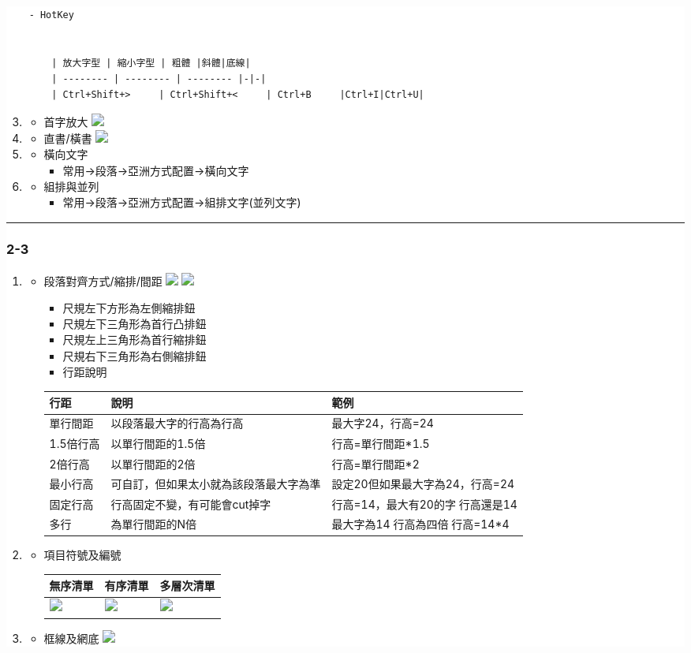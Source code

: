         - HotKey
        

            | 放大字型 | 縮小字型 | 粗體 |斜體|底線|
            | -------- | -------- | -------- |-|-|
            | Ctrl+Shift+>     | Ctrl+Shift+<     | Ctrl+B     |Ctrl+I|Ctrl+U|


3. - 首字放大
        ![](https://i.imgur.com/fUZe3UW.png)

5. - 直書/橫書
        ![](https://i.imgur.com/DPkENGK.png)

7. - 橫向文字
       - 常用->段落->亞洲方式配置->橫向文字
9. - 組排與並列
        -    常用->段落->亞洲方式配置->組排文字(並列文字)
---
### 2-3
1. - 段落對齊方式/縮排/間距
        ![](https://i.imgur.com/ws3cFoP.png)
        ![](https://i.imgur.com/5AQXbJp.png)
        - 尺規左下方形為左側縮排鈕
        - 尺規左下三角形為首行凸排鈕
        - 尺規左上三角形為首行縮排鈕
        - 尺規右下三角形為右側縮排鈕
        - 行距說明
        

        | 行距| 說明 | 範例 |
        | -------- | -------- | ------------- |
        | 單行間距     |  以段落最大字的行高為行高  | 最大字24，行高=24     |
        | 1.5倍行高     | 以單行間距的1.5倍     | 行高=單行間距*1.5     |
        | 2倍行高     | 以單行間距的2倍       | 行高=單行間距*2     |
        | 最小行高     | 可自訂，但如果太小就為該段落最大字為準     | 設定20但如果最大字為24，行高=24     |
        | 固定行高     | 行高固定不變，有可能會cut掉字     | 行高=14，最大有20的字 行高還是14    |
        | 多行     | 為單行間距的N倍     | 最大字為14 行高為四倍 行高=14*4     |

3. - 項目符號及編號
            

		| 無序清單| 有序清單 | 多層次清單 |
		| -------- | -------- | -------- |
		| ![](https://i.imgur.com/wHWDf03.png)     | ![](https://i.imgur.com/qNKyMdG.png)     | ![](https://i.imgur.com/WzIUG8T.png)     |

5. - 框線及網底
            ![](https://i.imgur.com/1RW795u.png)
